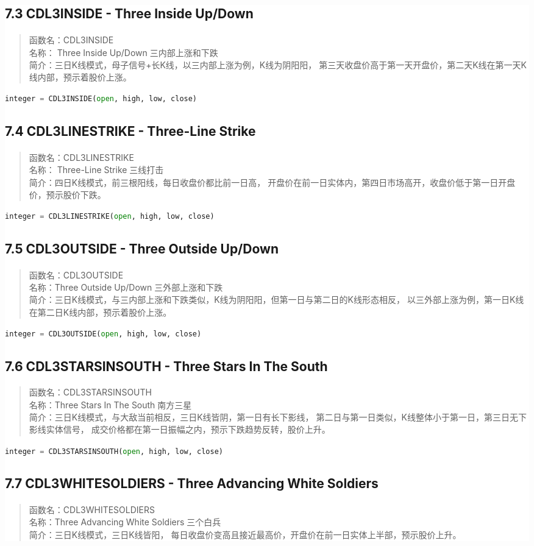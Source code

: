 ## <span id="head79">7.3 CDL3INSIDE - Three Inside Up/Down</span>
> 函数名：CDL3INSIDE   
名称： Three Inside Up/Down 三内部上涨和下跌   
简介：三日K线模式，母子信号+长K线，以三内部上涨为例，K线为阴阳阳，
第三天收盘价高于第一天开盘价，第二天K线在第一天K线内部，预示着股价上涨。
   
```python
integer = CDL3INSIDE(open, high, low, close)
```

## <span id="head80">7.4 CDL3LINESTRIKE - Three-Line Strike </span>
> 函数名：CDL3LINESTRIKE   
名称： Three-Line Strike 三线打击   
简介：四日K线模式，前三根阳线，每日收盘价都比前一日高，
开盘价在前一日实体内，第四日市场高开，收盘价低于第一日开盘价，预示股价下跌。
   
```python
integer = CDL3LINESTRIKE(open, high, low, close)
```

## <span id="head81">7.5 CDL3OUTSIDE - Three Outside Up/Down</span>
> 函数名：CDL3OUTSIDE  
名称：Three Outside Up/Down 三外部上涨和下跌   
简介：三日K线模式，与三内部上涨和下跌类似，K线为阴阳阳，但第一日与第二日的K线形态相反，
以三外部上涨为例，第一日K线在第二日K线内部，预示着股价上涨。  

```python
integer = CDL3OUTSIDE(open, high, low, close)
```

## <span id="head82">7.6 CDL3STARSINSOUTH - Three Stars In The South</span>
> 函数名：CDL3STARSINSOUTH  
名称：Three Stars In The South 南方三星  
简介：三日K线模式，与大敌当前相反，三日K线皆阴，第一日有长下影线，
第二日与第一日类似，K线整体小于第一日，第三日无下影线实体信号，
成交价格都在第一日振幅之内，预示下跌趋势反转，股价上升。  

```python
integer = CDL3STARSINSOUTH(open, high, low, close)
```

## <span id="head83">7.7 CDL3WHITESOLDIERS - Three Advancing White Soldiers</span>
> 函数名：CDL3WHITESOLDIERS   
名称：Three Advancing White Soldiers 三个白兵  
简介：三日K线模式，三日K线皆阳，
每日收盘价变高且接近最高价，开盘价在前一日实体上半部，预示股价上升。
